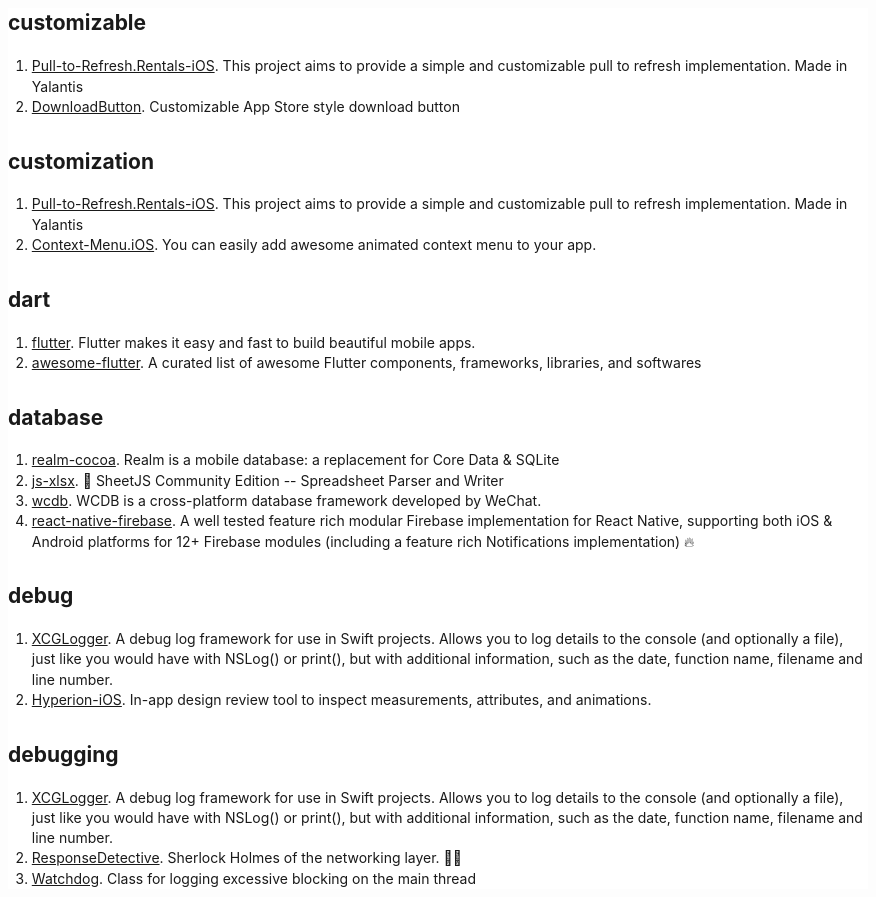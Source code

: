 
## customizable

1. [Pull-to-Refresh.Rentals-iOS](https://github.com/Yalantis/Pull-to-Refresh.Rentals-iOS). This project aims to provide a simple and customizable pull to refresh implementation. Made in Yalantis
1. [DownloadButton](https://github.com/PavelKatunin/DownloadButton). Customizable App Store style download button


## customization

1. [Pull-to-Refresh.Rentals-iOS](https://github.com/Yalantis/Pull-to-Refresh.Rentals-iOS). This project aims to provide a simple and customizable pull to refresh implementation. Made in Yalantis
1. [Context-Menu.iOS](https://github.com/Yalantis/Context-Menu.iOS). You can easily add awesome animated context menu to your app.


## dart

1. [flutter](https://github.com/flutter/flutter). Flutter makes it easy and fast to build beautiful mobile apps.
1. [awesome-flutter](https://github.com/Solido/awesome-flutter). A curated list of awesome Flutter components, frameworks, libraries, and softwares


## database

1. [realm-cocoa](https://github.com/realm/realm-cocoa). Realm is a mobile database: a replacement for Core Data & SQLite
1. [js-xlsx](https://github.com/SheetJS/js-xlsx). :green_book: SheetJS Community Edition -- Spreadsheet Parser and Writer
1. [wcdb](https://github.com/Tencent/wcdb). WCDB is a cross-platform database framework developed by WeChat.
1. [react-native-firebase](https://github.com/invertase/react-native-firebase). A well tested feature rich modular Firebase implementation for React Native, supporting both iOS & Android platforms for 12+ Firebase modules (including a feature rich Notifications implementation) 🔥


## debug

1. [XCGLogger](https://github.com/DaveWoodCom/XCGLogger). A debug log framework for use in Swift projects. Allows you to log details to the console (and optionally a file), just like you would have with NSLog() or print(), but with additional information, such as the date, function name, filename and line number.
1. [Hyperion-iOS](https://github.com/willowtreeapps/Hyperion-iOS). In-app design review tool to inspect measurements, attributes, and animations.


## debugging

1. [XCGLogger](https://github.com/DaveWoodCom/XCGLogger). A debug log framework for use in Swift projects. Allows you to log details to the console (and optionally a file), just like you would have with NSLog() or print(), but with additional information, such as the date, function name, filename and line number.
1. [ResponseDetective](https://github.com/netguru/ResponseDetective). Sherlock Holmes of the networking layer. :male_detective:
1. [Watchdog](https://github.com/wojteklu/Watchdog). Class for logging excessive blocking on the main thread

